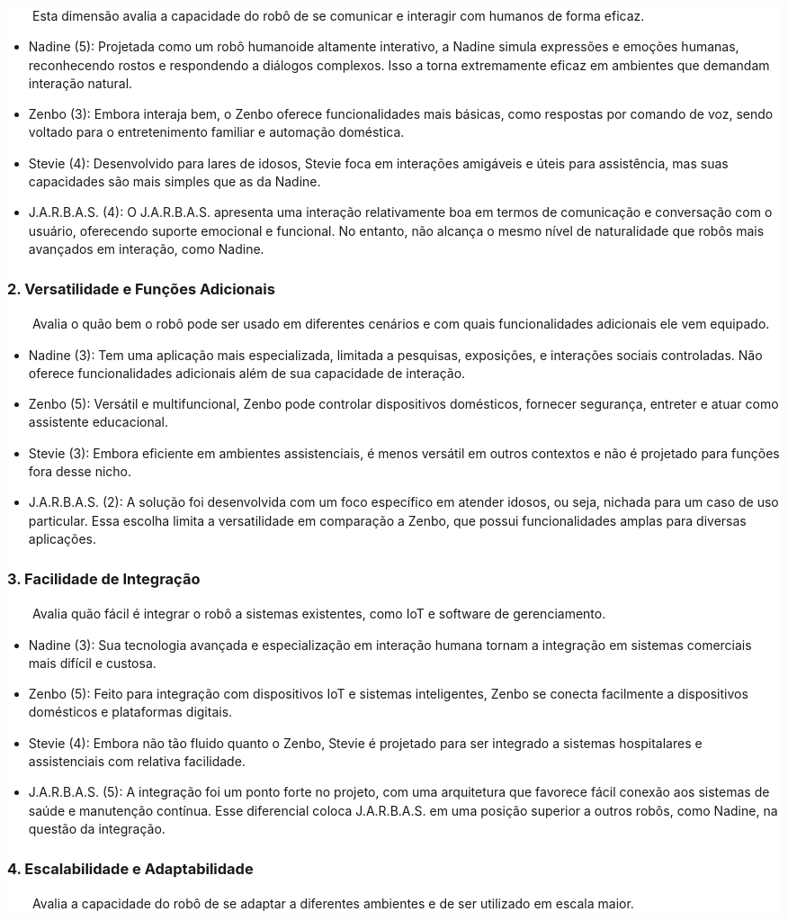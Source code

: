 &emsp;&emsp;Esta dimensão avalia a capacidade do robô de se comunicar e interagir com humanos de forma eficaz.

- Nadine (5): Projetada como um robô humanoide altamente interativo, a Nadine simula expressões e emoções humanas, reconhecendo rostos e respondendo a diálogos complexos. Isso a torna extremamente eficaz em ambientes que demandam interação natural.

- Zenbo (3): Embora interaja bem, o Zenbo oferece funcionalidades mais básicas, como respostas por comando de voz, sendo voltado para o entretenimento familiar e automação doméstica.

- Stevie (4): Desenvolvido para lares de idosos, Stevie foca em interações amigáveis e úteis para assistência, mas suas capacidades são mais simples que as da Nadine.

- J.A.R.B.A.S. (4): O J.A.R.B.A.S. apresenta uma interação relativamente boa em termos de comunicação e conversação com o usuário, oferecendo suporte emocional e funcional. No entanto, não alcança o mesmo nível de naturalidade que robôs mais avançados em interação, como Nadine.

### 2. Versatilidade e Funções Adicionais

&emsp;&emsp;Avalia o quão bem o robô pode ser usado em diferentes cenários e com quais funcionalidades adicionais ele vem equipado.

- Nadine (3): Tem uma aplicação mais especializada, limitada a pesquisas, exposições, e interações sociais controladas. Não oferece funcionalidades adicionais além de sua capacidade de interação.

- Zenbo (5): Versátil e multifuncional, Zenbo pode controlar dispositivos domésticos, fornecer segurança, entreter e atuar como assistente educacional.

- Stevie (3): Embora eficiente em ambientes assistenciais, é menos versátil em outros contextos e não é projetado para funções fora desse nicho.

- J.A.R.B.A.S. (2): A solução foi desenvolvida com um foco específico em atender idosos, ou seja, nichada para um caso de uso particular. Essa escolha limita a versatilidade em comparação a Zenbo, que possui funcionalidades amplas para diversas aplicações.

### 3. Facilidade de Integração

&emsp;&emsp;Avalia quão fácil é integrar o robô a sistemas existentes, como IoT e software de gerenciamento.

- Nadine (3): Sua tecnologia avançada e especialização em interação humana tornam a integração em sistemas comerciais mais difícil e custosa.

- Zenbo (5): Feito para integração com dispositivos IoT e sistemas inteligentes, Zenbo se conecta facilmente a dispositivos domésticos e plataformas digitais.

- Stevie (4): Embora não tão fluido quanto o Zenbo, Stevie é projetado para ser integrado a sistemas hospitalares e assistenciais com relativa facilidade.

- J.A.R.B.A.S. (5): A integração foi um ponto forte no projeto, com uma arquitetura que favorece fácil conexão aos sistemas de saúde e manutenção contínua. Esse diferencial coloca J.A.R.B.A.S. em uma posição superior a outros robôs, como Nadine, na questão da integração.

### 4. Escalabilidade e Adaptabilidade

&emsp;&emsp;Avalia a capacidade do robô de se adaptar a diferentes ambientes e de ser utilizado em escala maior.
